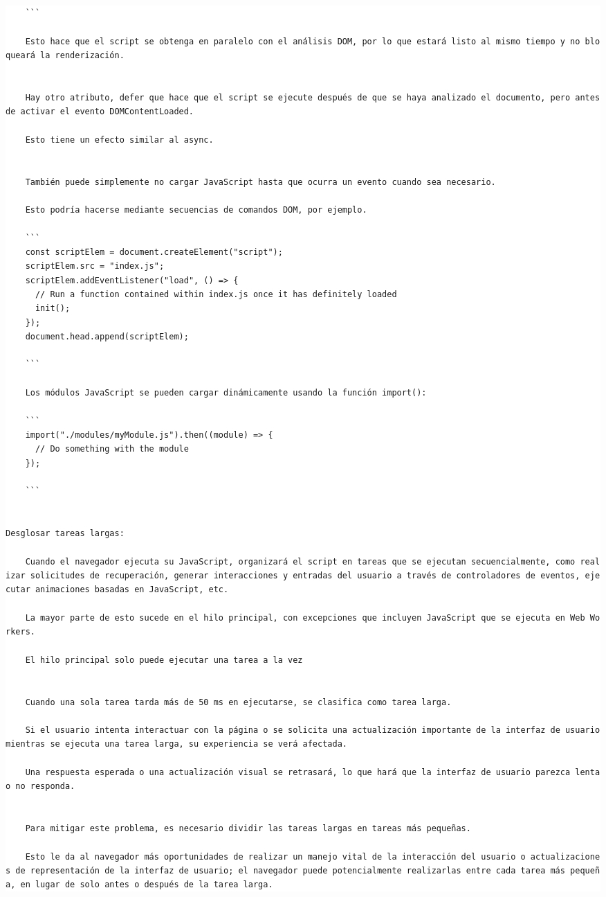		```

		Esto hace que el script se obtenga en paralelo con el análisis DOM, por lo que estará listo al mismo tiempo y no bloqueará la renderización.
		
		
		Hay otro atributo, defer que hace que el script se ejecute después de que se haya analizado el documento, pero antes de activar el evento DOMContentLoaded. 
		
		Esto tiene un efecto similar al async.
		
		
		También puede simplemente no cargar JavaScript hasta que ocurra un evento cuando sea necesario.
		
		Esto podría hacerse mediante secuencias de comandos DOM, por ejemplo.
		
		```
		const scriptElem = document.createElement("script");
		scriptElem.src = "index.js";
		scriptElem.addEventListener("load", () => {
		  // Run a function contained within index.js once it has definitely loaded
		  init();
		});
		document.head.append(scriptElem);

		```
		
		Los módulos JavaScript se pueden cargar dinámicamente usando la función import():
		
		```
		import("./modules/myModule.js").then((module) => {
		  // Do something with the module
		});

		```
		
		
	Desglosar tareas largas:
		
		Cuando el navegador ejecuta su JavaScript, organizará el script en tareas que se ejecutan secuencialmente, como realizar solicitudes de recuperación, generar interacciones y entradas del usuario a través de controladores de eventos, ejecutar animaciones basadas en JavaScript, etc.
		
		La mayor parte de esto sucede en el hilo principal, con excepciones que incluyen JavaScript que se ejecuta en Web Workers.
		
		El hilo principal solo puede ejecutar una tarea a la vez
		
		
		Cuando una sola tarea tarda más de 50 ms en ejecutarse, se clasifica como tarea larga.
		
		Si el usuario intenta interactuar con la página o se solicita una actualización importante de la interfaz de usuario mientras se ejecuta una tarea larga, su experiencia se verá afectada.
		
		Una respuesta esperada o una actualización visual se retrasará, lo que hará que la interfaz de usuario parezca lenta o no responda.
		
		
		Para mitigar este problema, es necesario dividir las tareas largas en tareas más pequeñas.
		
		Esto le da al navegador más oportunidades de realizar un manejo vital de la interacción del usuario o actualizaciones de representación de la interfaz de usuario; el navegador puede potencialmente realizarlas entre cada tarea más pequeña, en lugar de solo antes o después de la tarea larga.
		